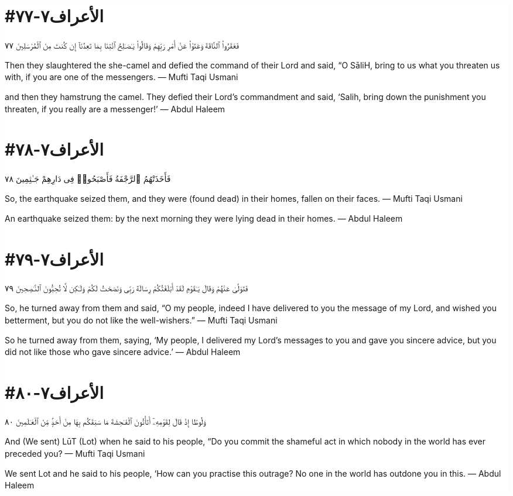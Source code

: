 

# #الأعراف٧-٧٧
فَعَقَرُوا۟ ٱلنَّاقَةَ وَعَتَوْا۟ عَنْ أَمْرِ رَبِّهِمْ وَقَالُوا۟ يَـٰصَـٰلِحُ ٱئْتِنَا بِمَا تَعِدُنَآ إِن كُنتَ مِنَ ٱلْمُرْسَلِينَ ٧٧

Then they slaughtered the she-camel and defied the command of their Lord and said, “O SāliH, bring to us what you threaten us with, if you are one of the messengers.
— Mufti Taqi Usmani


and then they hamstrung the camel. They defied their Lord’s commandment and said, ‘Salih, bring down the punishment you threaten, if you really are a messenger!’
— Abdul Haleem



# #الأعراف٧-٧٨
فَأَخَذَتْهُمُ ٱلرَّجْفَةُ فَأَصْبَحُوا۟ فِى دَارِهِمْ جَـٰثِمِينَ ٧٨

So, the earthquake seized them, and they were (found dead) in their homes, fallen on their faces.
— Mufti Taqi Usmani


An earthquake seized them: by the next morning they were lying dead in their homes.
— Abdul Haleem



# #الأعراف٧-٧٩
فَتَوَلَّىٰ عَنْهُمْ وَقَالَ يَـٰقَوْمِ لَقَدْ أَبْلَغْتُكُمْ رِسَالَةَ رَبِّى وَنَصَحْتُ لَكُمْ وَلَـٰكِن لَّا تُحِبُّونَ ٱلنَّـٰصِحِينَ ٧٩

So, he turned away from them and said, “O my people, indeed I have delivered to you the message of my Lord, and wished you betterment, but you do not like the well-wishers.”
— Mufti Taqi Usmani


So he turned away from them, saying, ‘My people, I delivered my Lord’s messages to you and gave you sincere advice, but you did not like those who gave sincere advice.’
— Abdul Haleem



# #الأعراف٧-٨٠
وَلُوطًا إِذْ قَالَ لِقَوْمِهِۦٓ أَتَأْتُونَ ٱلْفَـٰحِشَةَ مَا سَبَقَكُم بِهَا مِنْ أَحَدٍۢ مِّنَ ٱلْعَـٰلَمِينَ ٨٠

And (We sent) LūT (Lot) when he said to his people, “Do you commit the shameful act in which nobody in the world has ever preceded you?
— Mufti Taqi Usmani


We sent Lot and he said to his people, ‘How can you practise this outrage? No one in the world has outdone you in this.
— Abdul Haleem
